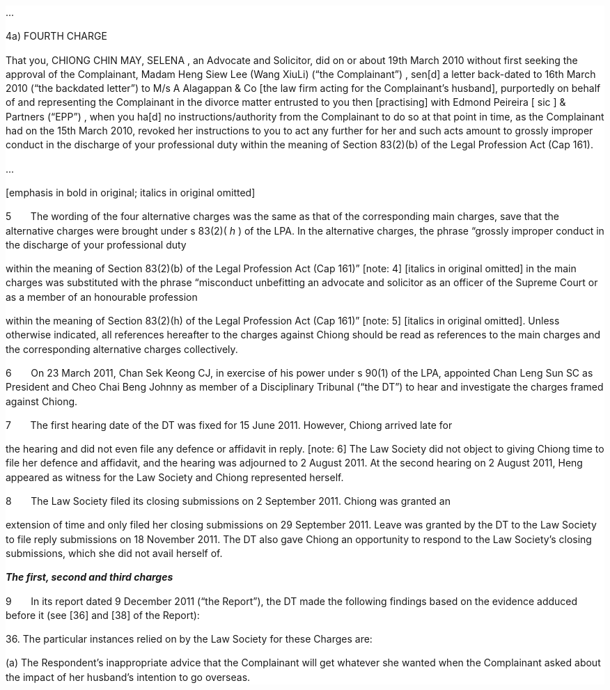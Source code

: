  ... 

 4a) FOURTH CHARGE 

 That you, CHIONG CHIN MAY, SELENA , an Advocate and Solicitor, did on or about 19th March 2010 without first seeking the approval of the Complainant, Madam Heng Siew Lee (Wang XiuLi) (“the Complainant”) , sen[d] a letter back-dated to 16th March 2010 (“the backdated letter”) to M/s A Alagappan & Co [the law firm acting for the Complainant’s husband], purportedly on behalf of and representing the Complainant in the divorce matter entrusted to you then [practising] with Edmond Peireira [ sic ] & Partners (“EPP”) , when you ha[d] no instructions/authority from the Complainant to do so at that point in time, as the Complainant had on the 15th March 2010, revoked her instructions to you to act any further for her and such acts amount to grossly improper conduct in the discharge of your professional duty within the meaning of Section 83(2)(b) of the Legal Profession Act (Cap 161). 

 ... 

 [emphasis in bold in original; italics in original omitted] 

5       The wording of the four alternative charges was the same as that of the corresponding main charges, save that the alternative charges were brought under s 83(2)( _h_ ) of the LPA. In the alternative charges, the phrase “grossly improper conduct in the discharge of your professional duty 

within the meaning of Section 83(2)(b) of the Legal Profession Act (Cap 161)” [note: 4] [italics in original omitted] in the main charges was substituted with the phrase “misconduct unbefitting an advocate and solicitor as an officer of the Supreme Court or as a member of an honourable profession 

within the meaning of Section 83(2)(h) of the Legal Profession Act (Cap 161)” [note: 5] [italics in original omitted]. Unless otherwise indicated, all references hereafter to the charges against Chiong should be read as references to the main charges and the corresponding alternative charges collectively. 

6       On 23 March 2011, Chan Sek Keong CJ, in exercise of his power under s 90(1) of the LPA, appointed Chan Leng Sun SC as President and Cheo Chai Beng Johnny as member of a Disciplinary Tribunal (“the DT”) to hear and investigate the charges framed against Chiong. 

7       The first hearing date of the DT was fixed for 15 June 2011. However, Chiong arrived late for 

the hearing and did not even file any defence or affidavit in reply. [note: 6] The Law Society did not object to giving Chiong time to file her defence and affidavit, and the hearing was adjourned to 2 August 2011. At the second hearing on 2 August 2011, Heng appeared as witness for the Law Society and Chiong represented herself. 

8       The Law Society filed its closing submissions on 2 September 2011. Chiong was granted an 


extension of time and only filed her closing submissions on 29 September 2011. Leave was granted by the DT to the Law Society to file reply submissions on 18 November 2011. The DT also gave Chiong an opportunity to respond to the Law Society’s closing submissions, which she did not avail herself of. 

**_The first, second and third charges_** 

9       In its report dated 9 December 2011 (“the Report”), the DT made the following findings based on the evidence adduced before it (see [36] and [38] of the Report): 

36\. The particular instances relied on by the Law Society for these Charges are: 

 (a) The Respondent’s inappropriate advice that the Complainant will get whatever she wanted when the Complainant asked about the impact of her husband’s intention to go overseas. 

